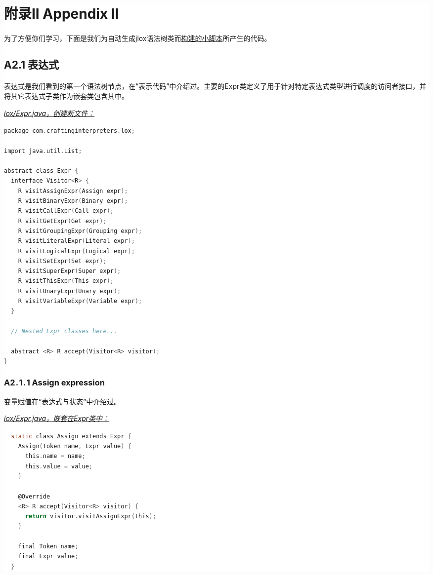 # 附录II Appendix II


为了方便你们学习，下面是我们为自动生成jlox语法树类而[构建的小脚本](http://www.craftinginterpreters.com/representing-code.html#metaprogramming-the-trees)所产生的代码。


## A2.1 表达式


表达式是我们看到的第一个语法树节点，在“表示代码”中介绍过。主要的Expr类定义了用于针对特定表达式类型进行调度的访问者接口，并将其它表达式子类作为嵌套类包含其中。

*<u>lox/Expr.java，创建新文件：</u>*

```c
package com.craftinginterpreters.lox;

import java.util.List;

abstract class Expr {
  interface Visitor<R> {
    R visitAssignExpr(Assign expr);
    R visitBinaryExpr(Binary expr);
    R visitCallExpr(Call expr);
    R visitGetExpr(Get expr);
    R visitGroupingExpr(Grouping expr);
    R visitLiteralExpr(Literal expr);
    R visitLogicalExpr(Logical expr);
    R visitSetExpr(Set expr);
    R visitSuperExpr(Super expr);
    R visitThisExpr(This expr);
    R visitUnaryExpr(Unary expr);
    R visitVariableExpr(Variable expr);
  }

  // Nested Expr classes here...

  abstract <R> R accept(Visitor<R> visitor);
}
```

### A2 . 1 . 1 Assign expression


变量赋值在“表达式与状态”中介绍过。

*<u>lox/Expr.java，嵌套在Expr类中：</u>*

```c
  static class Assign extends Expr {
    Assign(Token name, Expr value) {
      this.name = name;
      this.value = value;
    }

    @Override
    <R> R accept(Visitor<R> visitor) {
      return visitor.visitAssignExpr(this);
    }

    final Token name;
    final Expr value;
  }
```
